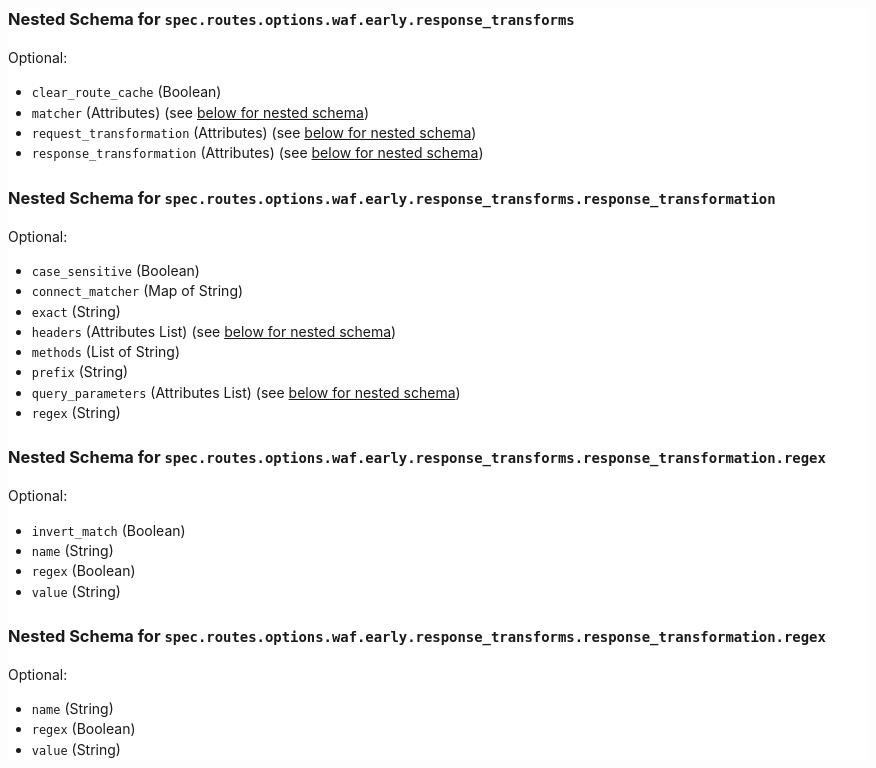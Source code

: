 <a id="nestedatt--spec--routes--options--waf--early--request_transforms"></a>
### Nested Schema for `spec.routes.options.waf.early.response_transforms`

Optional:

- `clear_route_cache` (Boolean)
- `matcher` (Attributes) (see [below for nested schema](#nestedatt--spec--routes--options--waf--early--response_transforms--matcher))
- `request_transformation` (Attributes) (see [below for nested schema](#nestedatt--spec--routes--options--waf--early--response_transforms--request_transformation))
- `response_transformation` (Attributes) (see [below for nested schema](#nestedatt--spec--routes--options--waf--early--response_transforms--response_transformation))

<a id="nestedatt--spec--routes--options--waf--early--response_transforms--matcher"></a>
### Nested Schema for `spec.routes.options.waf.early.response_transforms.response_transformation`

Optional:

- `case_sensitive` (Boolean)
- `connect_matcher` (Map of String)
- `exact` (String)
- `headers` (Attributes List) (see [below for nested schema](#nestedatt--spec--routes--options--waf--early--response_transforms--response_transformation--headers))
- `methods` (List of String)
- `prefix` (String)
- `query_parameters` (Attributes List) (see [below for nested schema](#nestedatt--spec--routes--options--waf--early--response_transforms--response_transformation--query_parameters))
- `regex` (String)

<a id="nestedatt--spec--routes--options--waf--early--response_transforms--response_transformation--headers"></a>
### Nested Schema for `spec.routes.options.waf.early.response_transforms.response_transformation.regex`

Optional:

- `invert_match` (Boolean)
- `name` (String)
- `regex` (Boolean)
- `value` (String)


<a id="nestedatt--spec--routes--options--waf--early--response_transforms--response_transformation--query_parameters"></a>
### Nested Schema for `spec.routes.options.waf.early.response_transforms.response_transformation.regex`

Optional:

- `name` (String)
- `regex` (Boolean)
- `value` (String)
